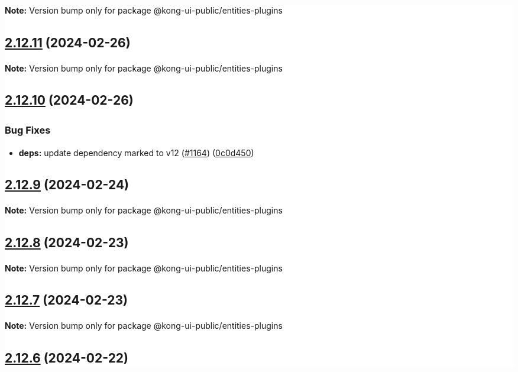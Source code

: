 **Note:** Version bump only for package @kong-ui-public/entities-plugins





## [2.12.11](https://github.com/Kong/public-ui-components/compare/@kong-ui-public/entities-plugins@2.12.10...@kong-ui-public/entities-plugins@2.12.11) (2024-02-26)

**Note:** Version bump only for package @kong-ui-public/entities-plugins





## [2.12.10](https://github.com/Kong/public-ui-components/compare/@kong-ui-public/entities-plugins@2.12.9...@kong-ui-public/entities-plugins@2.12.10) (2024-02-26)


### Bug Fixes

* **deps:** update dependency marked to v12 ([#1164](https://github.com/Kong/public-ui-components/issues/1164)) ([0c0d450](https://github.com/Kong/public-ui-components/commit/0c0d450affe2c5600689085a8ce17d9c5b896bd1))





## [2.12.9](https://github.com/Kong/public-ui-components/compare/@kong-ui-public/entities-plugins@2.12.8...@kong-ui-public/entities-plugins@2.12.9) (2024-02-24)

**Note:** Version bump only for package @kong-ui-public/entities-plugins





## [2.12.8](https://github.com/Kong/public-ui-components/compare/@kong-ui-public/entities-plugins@2.12.7...@kong-ui-public/entities-plugins@2.12.8) (2024-02-23)

**Note:** Version bump only for package @kong-ui-public/entities-plugins





## [2.12.7](https://github.com/Kong/public-ui-components/compare/@kong-ui-public/entities-plugins@2.12.6...@kong-ui-public/entities-plugins@2.12.7) (2024-02-23)

**Note:** Version bump only for package @kong-ui-public/entities-plugins





## [2.12.6](https://github.com/Kong/public-ui-components/compare/@kong-ui-public/entities-plugins@2.12.5...@kong-ui-public/entities-plugins@2.12.6) (2024-02-22)
